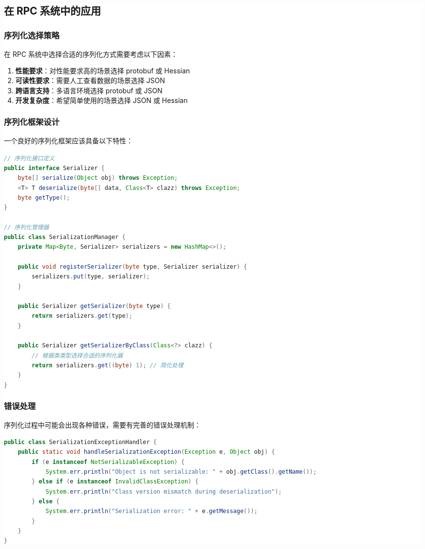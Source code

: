 ## 在 RPC 系统中的应用

### 序列化选择策略

在 RPC 系统中选择合适的序列化方式需要考虑以下因素：

1. **性能要求**：对性能要求高的场景选择 protobuf 或 Hessian
2. **可读性要求**：需要人工查看数据的场景选择 JSON
3. **跨语言支持**：多语言环境选择 protobuf 或 JSON
4. **开发复杂度**：希望简单使用的场景选择 JSON 或 Hessian

### 序列化框架设计

一个良好的序列化框架应该具备以下特性：

```java
// 序列化接口定义
public interface Serializer {
    byte[] serialize(Object obj) throws Exception;
    <T> T deserialize(byte[] data, Class<T> clazz) throws Exception;
    byte getType();
}

// 序列化管理器
public class SerializationManager {
    private Map<Byte, Serializer> serializers = new HashMap<>();
    
    public void registerSerializer(byte type, Serializer serializer) {
        serializers.put(type, serializer);
    }
    
    public Serializer getSerializer(byte type) {
        return serializers.get(type);
    }
    
    public Serializer getSerializerByClass(Class<?> clazz) {
        // 根据类类型选择合适的序列化器
        return serializers.get((byte) 1); // 简化处理
    }
}
```

### 错误处理

序列化过程中可能会出现各种错误，需要有完善的错误处理机制：

```java
public class SerializationExceptionHandler {
    public static void handleSerializationException(Exception e, Object obj) {
        if (e instanceof NotSerializableException) {
            System.err.println("Object is not serializable: " + obj.getClass().getName());
        } else if (e instanceof InvalidClassException) {
            System.err.println("Class version mismatch during deserialization");
        } else {
            System.err.println("Serialization error: " + e.getMessage());
        }
    }
}
```
